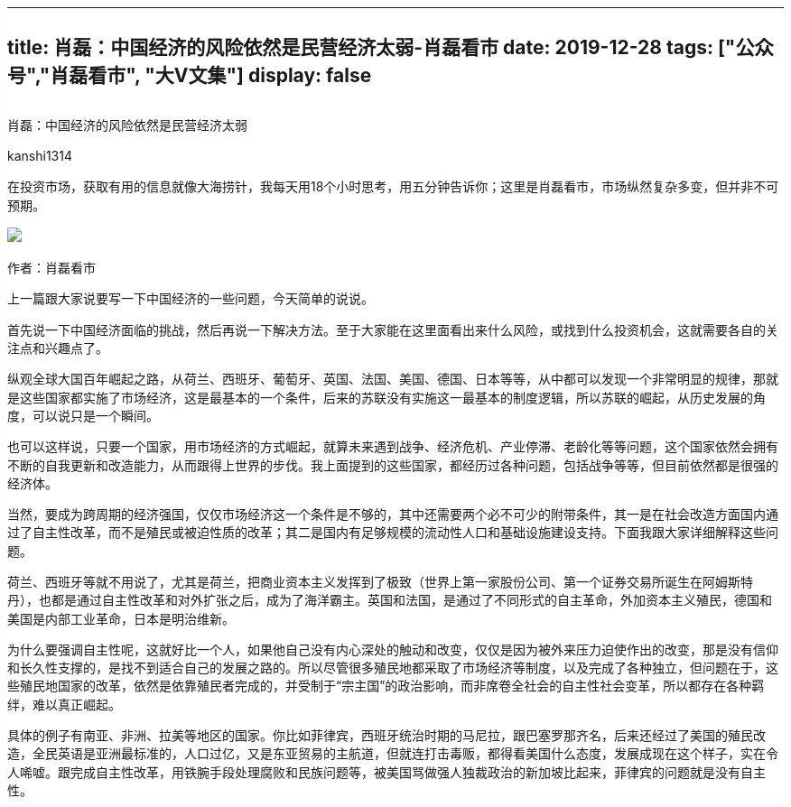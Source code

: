 
---
title:  肖磊：中国经济的风险依然是民营经济太弱-肖磊看市
date: 2019-12-28
tags: ["公众号","肖磊看市", "大V文集"]
display: false
---


## 



肖磊：中国经济的风险依然是民营经济太弱




kanshi1314




在投资市场，获取有用的信息就像大海捞针，我每天用18个小时思考，用五分钟告诉你；这里是肖磊看市，市场纵然复杂多变，但并非不可预期。


<img class="rich_pages" data-backh="226" data-backw="574" data-ratio="0.3933680104031209" data-s="300,640" src="https://mmbiz.qpic.cn/mmbiz_png/rIYcHn0KrPRSxUASu203Vp5nQKAQe0vsbf2zGkiaIH53bfyhicAdh95A907Kmv6TljprDK6Ifw75tGl4d26PwgAQ/640?wx_fmt=png" data-type="png" data-w="1538" style="width: 100%;height: auto;"/>



作者：肖磊看市



上一篇跟大家说要写一下中国经济的一些问题，今天简单的说说。



首先说一下中国经济面临的挑战，然后再说一下解决方法。至于大家能在这里面看出来什么风险，或找到什么投资机会，这就需要各自的关注点和兴趣点了。



纵观全球大国百年崛起之路，从荷兰、西班牙、葡萄牙、英国、法国、美国、德国、日本等等，从中都可以发现一个非常明显的规律，那就是这些国家都实施了市场经济，这是最基本的一个条件，后来的苏联没有实施这一最基本的制度逻辑，所以苏联的崛起，从历史发展的角度，可以说只是一个瞬间。



也可以这样说，只要一个国家，用市场经济的方式崛起，就算未来遇到战争、经济危机、产业停滞、老龄化等等问题，这个国家依然会拥有不断的自我更新和改造能力，从而跟得上世界的步伐。我上面提到的这些国家，都经历过各种问题，包括战争等等，但目前依然都是很强的经济体。



当然，要成为跨周期的经济强国，仅仅市场经济这一个条件是不够的，其中还需要两个必不可少的附带条件，其一是在社会改造方面国内通过了自主性改革，而不是殖民或被迫性质的改革；其二是国内有足够规模的流动性人口和基础设施建设支持。下面我跟大家详细解释这些问题。



荷兰、西班牙等就不用说了，尤其是荷兰，把商业资本主义发挥到了极致（世界上第一家股份公司、第一个证券交易所诞生在阿姆斯特丹），也都是通过自主性改革和对外扩张之后，成为了海洋霸主。英国和法国，是通过了不同形式的自主革命，外加资本主义殖民，德国和美国是内部工业革命，日本是明治维新。



为什么要强调自主性呢，这就好比一个人，如果他自己没有内心深处的触动和改变，仅仅是因为被外来压力迫使作出的改变，那是没有信仰和长久性支撑的，是找不到适合自己的发展之路的。所以尽管很多殖民地都采取了市场经济等制度，以及完成了各种独立，但问题在于，这些殖民地国家的改革，依然是依靠殖民者完成的，并受制于“宗主国”的政治影响，而非席卷全社会的自主性社会变革，所以都存在各种羁绊，难以真正崛起。



具体的例子有南亚、非洲、拉美等地区的国家。你比如菲律宾，西班牙统治时期的马尼拉，跟巴塞罗那齐名，后来还经过了美国的殖民改造，全民英语是亚洲最标准的，人口过亿，又是东亚贸易的主航道，但就连打击毒贩，都得看美国什么态度，发展成现在这个样子，实在令人唏嘘。跟完成自主性改革，用铁腕手段处理腐败和民族问题等，被美国骂做强人独裁政治的新加坡比起来，菲律宾的问题就是没有自主性。
